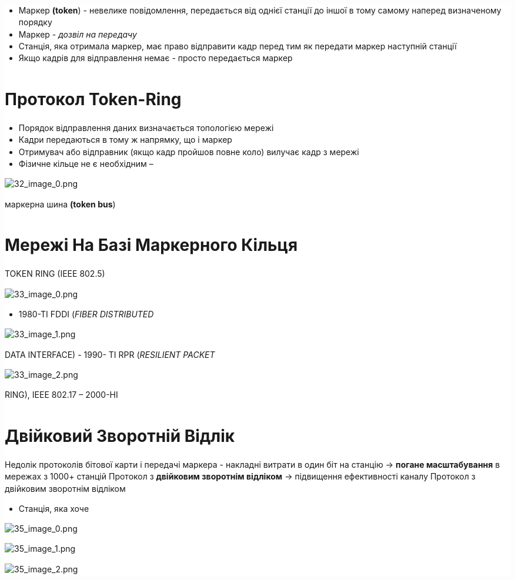 - Маркер **(token**) - невелике повідомлення, передається від однієї станції до іншої в тому самому наперед визначеному порядку
- Маркер - *дозвіл на передачу*
- Станція, яка отримала маркер, має право відправити кадр перед тим як передати маркер наступній станції
- Якщо кадрів для відправлення немає - просто передається маркер

# Протокол Token-Ring

- Порядок відправлення даних визначається топологією мережі
- Кадри передаються в тому ж напрямку, що і маркер
- Отримувач або відправник (якщо кадр пройшов повне коло) вилучає кадр з мережі
- Фізичне кільце не є необхідним –

![32_image_0.png](32_image_0.png)

маркерна шина **(token bus**)

# Мережі На Базі Маркерного Кільця

TOKEN RING (IEEE 802.5)

![33_image_0.png](33_image_0.png)

- 1980-ТІ
FDDI (*FIBER DISTRIBUTED* 

![33_image_1.png](33_image_1.png)

DATA INTERFACE) - 1990-
ТІ
RPR (*RESILIENT PACKET* 

![33_image_2.png](33_image_2.png)

RING), IEEE 802.17 –
2000-НІ

# Двійковий Зворотній Відлік

Недолік протоколів бітової карти і передачі маркера - накладні витрати в один біт на станцію → **погане масштабування** в мережах з 1000+ станцій Протокол з **двійковим зворотнім відліком** → підвищення ефективності каналу Протокол з двійковим зворотнім відліком
- Станція, яка хоче 

![35_image_0.png](35_image_0.png)

![35_image_1.png](35_image_1.png)

![35_image_2.png](35_image_2.png)
